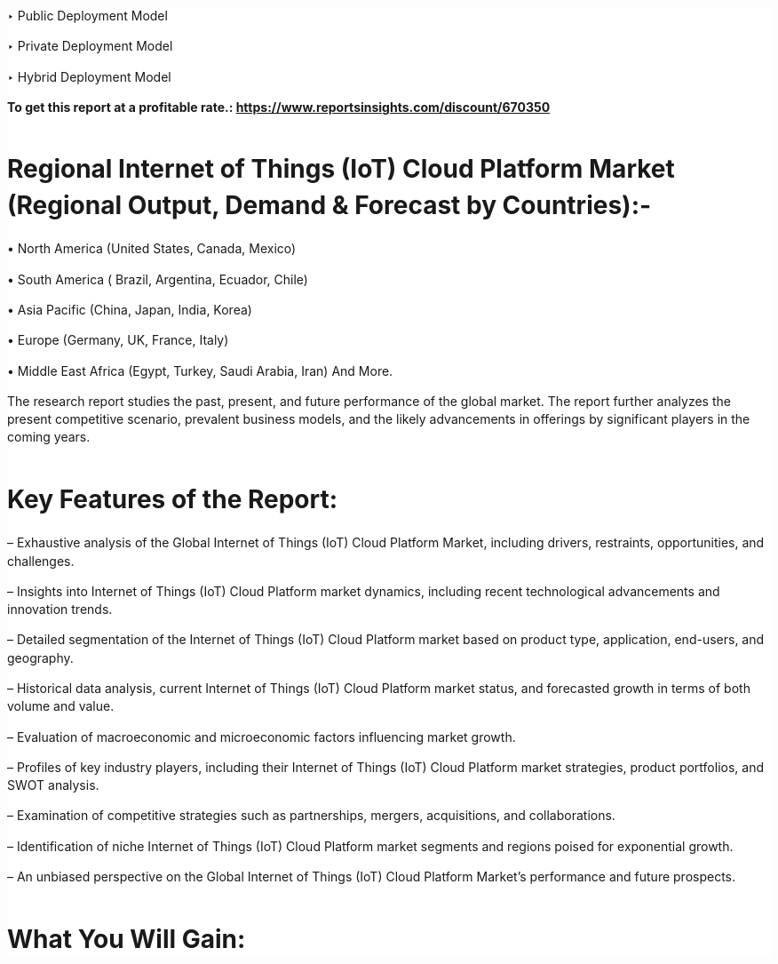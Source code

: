 ‣ Public Deployment Model

‣ Private Deployment Model

‣ Hybrid Deployment Model

<strong>To get this report at a profitable rate.: <a href=https://www.reportsinsights.com/discount/670350>https://www.reportsinsights.com/discount/670350</a></strong>

# <strong>Regional Internet of Things (IoT) Cloud Platform Market (Regional Output, Demand &amp; Forecast by Countries):-</strong>

• North America (United States, Canada, Mexico)

• South America ( Brazil, Argentina, Ecuador, Chile)

• Asia Pacific (China, Japan, India, Korea)

• Europe (Germany, UK, France, Italy)

• Middle East Africa (Egypt, Turkey, Saudi Arabia, Iran) And More.

The research report studies the past, present, and future performance of the global market. The report further analyzes the present competitive scenario, prevalent business models, and the likely advancements in offerings by significant players in the coming years.

# <strong>Key Features of the Report:</strong>

– Exhaustive analysis of the Global Internet of Things (IoT) Cloud Platform Market, including drivers, restraints, opportunities, and challenges.

– Insights into Internet of Things (IoT) Cloud Platform market dynamics, including recent technological advancements and innovation trends.

– Detailed segmentation of the Internet of Things (IoT) Cloud Platform market based on product type, application, end-users, and geography.

– Historical data analysis, current Internet of Things (IoT) Cloud Platform market status, and forecasted growth in terms of both volume and value.

– Evaluation of macroeconomic and microeconomic factors influencing market growth.

– Profiles of key industry players, including their Internet of Things (IoT) Cloud Platform market strategies, product portfolios, and SWOT analysis.

– Examination of competitive strategies such as partnerships, mergers, acquisitions, and collaborations.

– Identification of niche Internet of Things (IoT) Cloud Platform market segments and regions poised for exponential growth.

– An unbiased perspective on the Global Internet of Things (IoT) Cloud Platform Market’s performance and future prospects.

# <strong>What You Will Gain:</strong>
